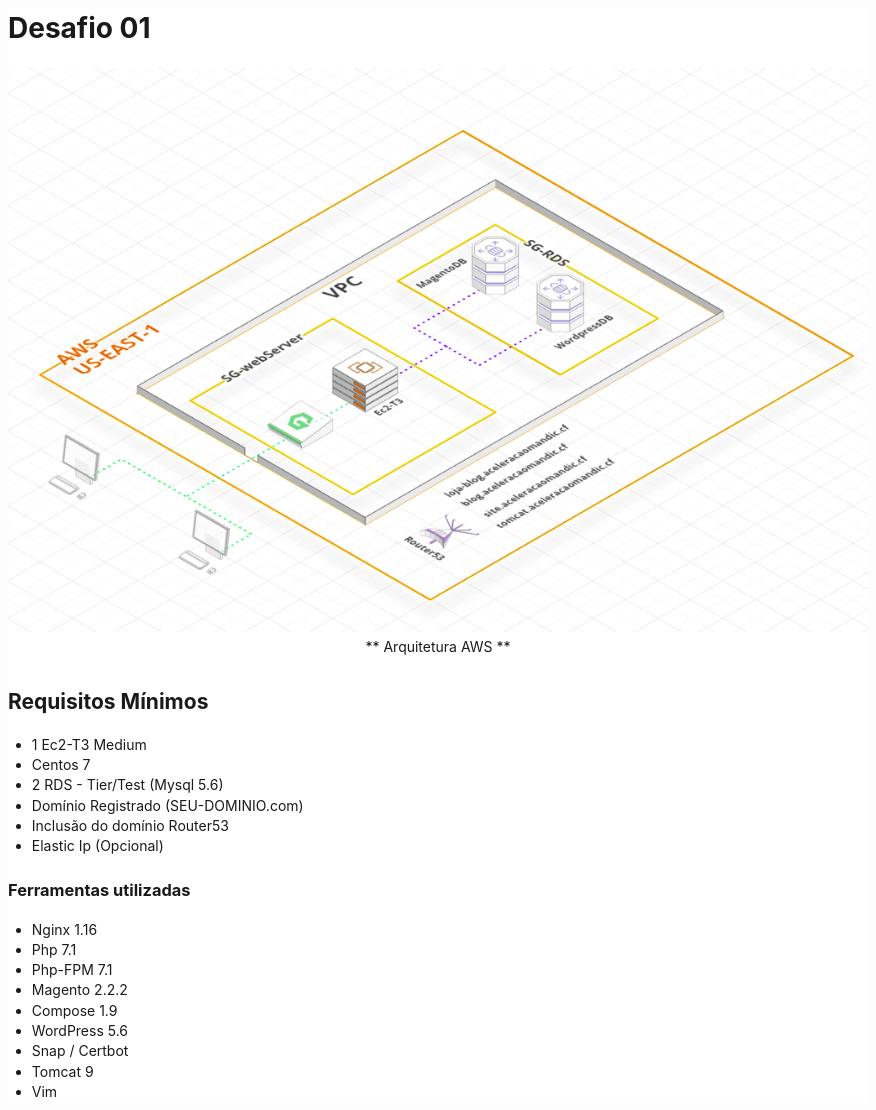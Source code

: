 # Desafio 01
<div align="center"><img src="images/desafio01.png" /></div>
<div align="center">** Arquitetura AWS **</div>

## Requisitos Mínimos
- 1 Ec2-T3 Medium
- Centos 7
- 2 RDS - Tier/Test (Mysql 5.6)
- Domínio Registrado (SEU-DOMINIO.com)
- Inclusão do domínio Router53 
- Elastic Ip (Opcional)

### Ferramentas utilizadas
- Nginx 1.16
- Php 7.1
- Php-FPM 7.1
- Magento 2.2.2
- Compose 1.9
- WordPress 5.6
- Snap / Certbot
- Tomcat 9
- Vim
